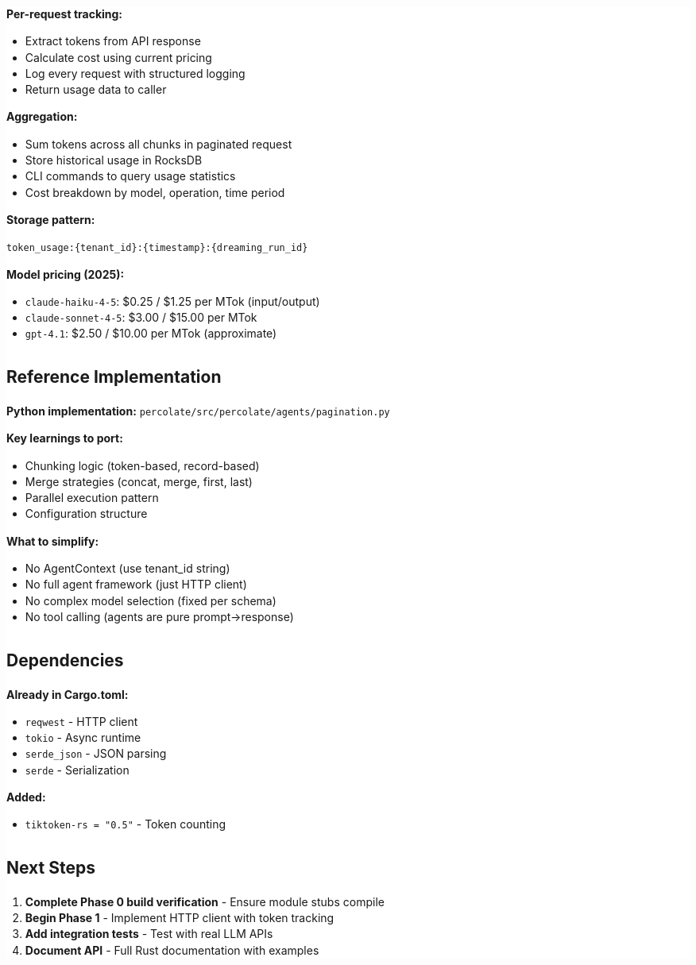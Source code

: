 **Per-request tracking:**
- Extract tokens from API response
- Calculate cost using current pricing
- Log every request with structured logging
- Return usage data to caller

**Aggregation:**
- Sum tokens across all chunks in paginated request
- Store historical usage in RocksDB
- CLI commands to query usage statistics
- Cost breakdown by model, operation, time period

**Storage pattern:**
```
token_usage:{tenant_id}:{timestamp}:{dreaming_run_id}
```

**Model pricing (2025):**
- `claude-haiku-4-5`: $0.25 / $1.25 per MTok (input/output)
- `claude-sonnet-4-5`: $3.00 / $15.00 per MTok
- `gpt-4.1`: $2.50 / $10.00 per MTok (approximate)

## Reference Implementation

**Python implementation:** `percolate/src/percolate/agents/pagination.py`

**Key learnings to port:**
- Chunking logic (token-based, record-based)
- Merge strategies (concat, merge, first, last)
- Parallel execution pattern
- Configuration structure

**What to simplify:**
- No AgentContext (use tenant_id string)
- No full agent framework (just HTTP client)
- No complex model selection (fixed per schema)
- No tool calling (agents are pure prompt→response)

## Dependencies

**Already in Cargo.toml:**
- `reqwest` - HTTP client
- `tokio` - Async runtime
- `serde_json` - JSON parsing
- `serde` - Serialization

**Added:**
- `tiktoken-rs = "0.5"` - Token counting

## Next Steps

1. **Complete Phase 0 build verification** - Ensure module stubs compile
2. **Begin Phase 1** - Implement HTTP client with token tracking
3. **Add integration tests** - Test with real LLM APIs
4. **Document API** - Full Rust documentation with examples
